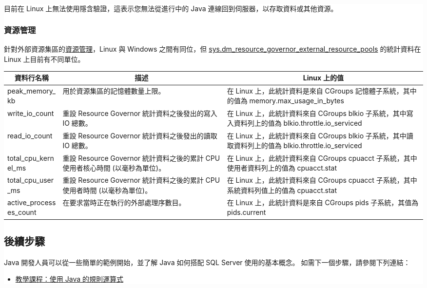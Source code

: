 目前在 Linux 上無法使用隱含驗證，這表示您無法從進行中的 Java 連線回到伺服器，以存取資料或其他資源。

### <a name="resource-governance"></a>資源管理

針對外部資源集區的[資源管理](../t-sql/statements/create-external-resource-pool-transact-sql.md)，Linux 與 Windows 之間有同位，但 [sys.dm_resource_governor_external_resource_pools](../relational-databases/system-dynamic-management-views/sys-dm-resource-governor-external-resource-pools.md) 的統計資料在 Linux 上目前有不同單位。

| 資料行名稱   | 描述 | Linux 上的值 |
|---------------|--------------|---------------|
|peak_memory_kb | 用於資源集區的記憶體數量上限。 | 在 Linux 上，此統計資料是來自 CGroups 記憶體子系統，其中的值為 memory.max_usage_in_bytes |
|write_io_count | 重設 Resource Governor 統計資料之後發出的寫入 IO 總數。 | 在 Linux 上，此統計資料來自 CGroups blkio 子系統，其中寫入資料列上的值為 blkio.throttle.io_serviced |
|read_io_count | 重設 Resource Governor 統計資料之後發出的讀取 IO 總數。 | 在 Linux 上，此統計資料來自 CGroups blkio 子系統，其中讀取資料列上的值為 blkio.throttle.io_serviced |
|total_cpu_kernel_ms | 重設 Resource Governor 統計資料之後的累計 CPU 使用者核心時間 (以毫秒為單位)。 | 在 Linux 上，此統計資料來自 CGroups cpuacct 子系統，其中使用者資料列上的值為 cpuacct.stat |  
|total_cpu_user_ms | 重設 Resource Governor 統計資料之後的累計 CPU 使用者時間 (以毫秒為單位)。| 在 Linux 上，此統計資料來自 CGroups cpuacct 子系統，其中系統資料列值上的值為 cpuacct.stat |
|active_processes_count | 在要求當時正在執行的外部處理序數目。| 在 Linux 上，此統計資料是來自 CGroups pids 子系統，其值為 pids.current |

## <a name="next-steps"></a>後續步驟

Java 開發人員可以從一些簡單的範例開始，並了解 Java 如何搭配 SQL Server 使用的基本概念。 如需下一個步驟，請參閱下列連結：

+ [教學課程：使用 Java 的規則運算式](../language-extensions/tutorials/search-for-string-using-regular-expressions-in-java.md)